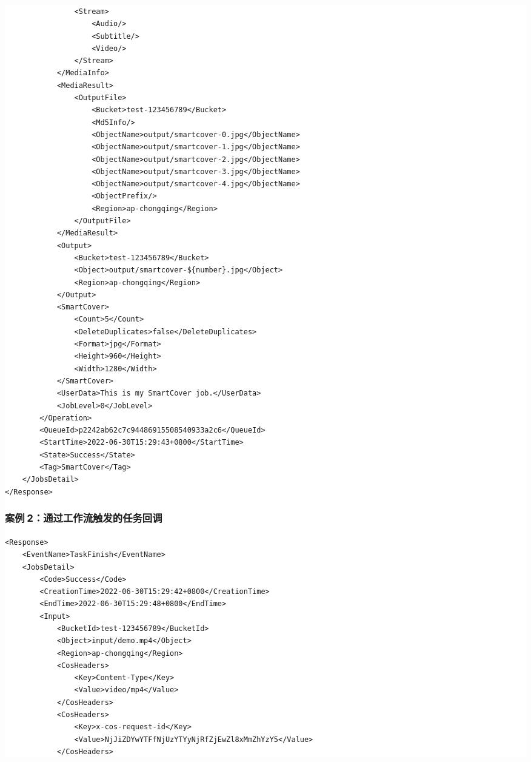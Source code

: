 ```plaintext
                <Stream>
                    <Audio/>
                    <Subtitle/>
                    <Video/>
                </Stream>
            </MediaInfo>
            <MediaResult>
                <OutputFile>
                    <Bucket>test-123456789</Bucket>
                    <Md5Info/>
                    <ObjectName>output/smartcover-0.jpg</ObjectName>
                    <ObjectName>output/smartcover-1.jpg</ObjectName>
                    <ObjectName>output/smartcover-2.jpg</ObjectName>
                    <ObjectName>output/smartcover-3.jpg</ObjectName>
                    <ObjectName>output/smartcover-4.jpg</ObjectName>
                    <ObjectPrefix/>
                    <Region>ap-chongqing</Region>
                </OutputFile>
            </MediaResult>
            <Output>
                <Bucket>test-123456789</Bucket>
                <Object>output/smartcover-${number}.jpg</Object>
                <Region>ap-chongqing</Region>
            </Output>
            <SmartCover>
                <Count>5</Count>
                <DeleteDuplicates>false</DeleteDuplicates>
                <Format>jpg</Format>
                <Height>960</Height>
                <Width>1280</Width>
            </SmartCover>
            <UserData>This is my SmartCover job.</UserData>
            <JobLevel>0</JobLevel>
        </Operation>
        <QueueId>p2242ab62c7c94486915508540933a2c6</QueueId>
        <StartTime>2022-06-30T15:29:43+0800</StartTime>
        <State>Success</State>
        <Tag>SmartCover</Tag>
    </JobsDetail>
</Response>
```

### 案例 2：通过工作流触发的任务回调

```plaintext
<Response>
    <EventName>TaskFinish</EventName>
    <JobsDetail>
        <Code>Success</Code>
        <CreationTime>2022-06-30T15:29:42+0800</CreationTime>
        <EndTime>2022-06-30T15:29:48+0800</EndTime>
        <Input>
            <BucketId>test-123456789</BucketId>
            <Object>input/demo.mp4</Object>
            <Region>ap-chongqing</Region>
            <CosHeaders>
                <Key>Content-Type</Key>
                <Value>video/mp4</Value>
            </CosHeaders>
            <CosHeaders>
                <Key>x-cos-request-id</Key>
                <Value>NjJiZDYwYTFfNjUzYTYyNjRfZjEwZl8xMmZhYzY5</Value>
            </CosHeaders>
```